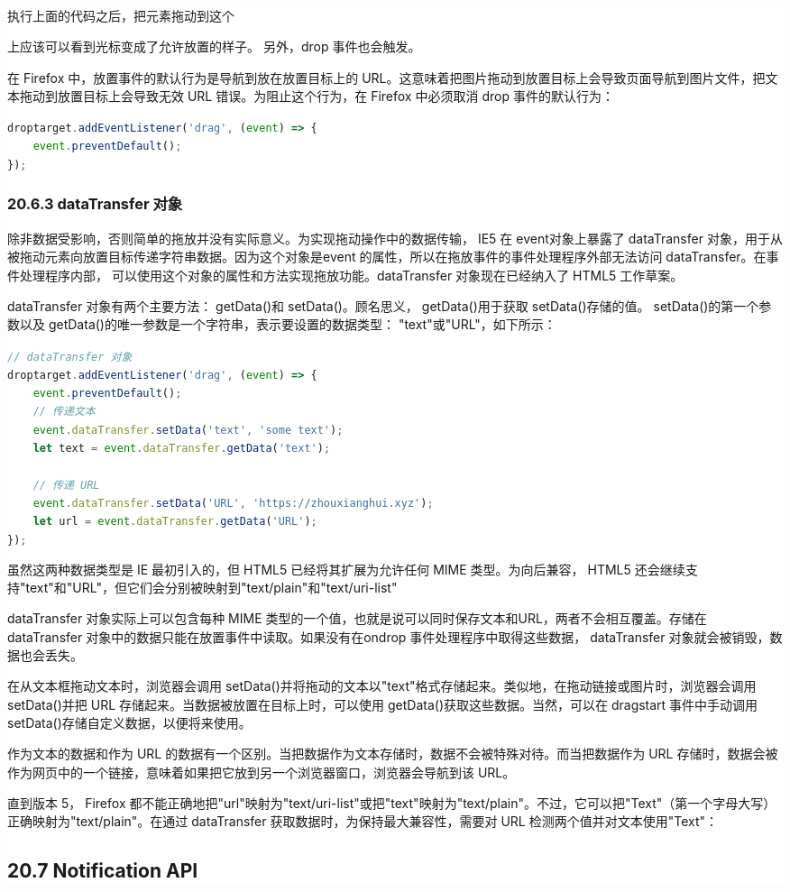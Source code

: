 执行上面的代码之后，把元素拖动到这个<div>上应该可以看到光标变成了允许放置的样子。 另外，drop 事件也会触发。  

在 Firefox 中，放置事件的默认行为是导航到放在放置目标上的 URL。这意味着把图片拖动到放置目标上会导致页面导航到图片文件，把文本拖动到放置目标上会导致无效 URL 错误。为阻止这个行为，在 Firefox 中必须取消 drop 事件的默认行为：  

```javascript
droptarget.addEventListener('drag', (event) => {
    event.preventDefault();
});
```

### 20.6.3 dataTransfer 对象

除非数据受影响，否则简单的拖放并没有实际意义。为实现拖动操作中的数据传输， IE5 在 event对象上暴露了 dataTransfer 对象，用于从被拖动元素向放置目标传递字符串数据。因为这个对象是event 的属性，所以在拖放事件的事件处理程序外部无法访问 dataTransfer。在事件处理程序内部，  可以使用这个对象的属性和方法实现拖放功能。dataTransfer 对象现在已经纳入了 HTML5 工作草案。  



dataTransfer 对象有两个主要方法： getData()和 setData()。顾名思义， getData()用于获取 setData()存储的值。 setData()的第一个参数以及 getData()的唯一参数是一个字符串，表示要设置的数据类型： "text"或"URL"，如下所示：  

```javascript
// dataTransfer 对象
droptarget.addEventListener('drag', (event) => {
    event.preventDefault();
    // 传递文本
    event.dataTransfer.setData('text', 'some text');
    let text = event.dataTransfer.getData('text');

    // 传递 URL
    event.dataTransfer.setData('URL', 'https://zhouxianghui.xyz');
    let url = event.dataTransfer.getData('URL');
});
```

虽然这两种数据类型是 IE 最初引入的，但 HTML5 已经将其扩展为允许任何 MIME 类型。为向后兼容， HTML5 还会继续支持"text"和"URL"，但它们会分别被映射到"text/plain"和"text/uri-list"  



dataTransfer 对象实际上可以包含每种 MIME 类型的一个值，也就是说可以同时保存文本和URL，两者不会相互覆盖。存储在 dataTransfer 对象中的数据只能在放置事件中读取。如果没有在ondrop 事件处理程序中取得这些数据， dataTransfer 对象就会被销毁，数据也会丢失。  



在从文本框拖动文本时，浏览器会调用 setData()并将拖动的文本以"text"格式存储起来。类似地，在拖动链接或图片时，浏览器会调用 setData()并把 URL 存储起来。当数据被放置在目标上时，可以使用 getData()获取这些数据。当然，可以在 dragstart 事件中手动调用 setData()存储自定义数据，以便将来使用。  



作为文本的数据和作为 URL 的数据有一个区别。当把数据作为文本存储时，数据不会被特殊对待。而当把数据作为 URL 存储时，数据会被作为网页中的一个链接，意味着如果把它放到另一个浏览器窗口，浏览器会导航到该 URL。  



直到版本 5， Firefox 都不能正确地把"url"映射为"text/uri-list"或把"text"映射为"text/plain"。不过，它可以把"Text"（第一个字母大写）正确映射为"text/plain"。在通过 dataTransfer 获取数据时，为保持最大兼容性，需要对 URL 检测两个值并对文本使用"Text"：  

## 20.7 Notification API
